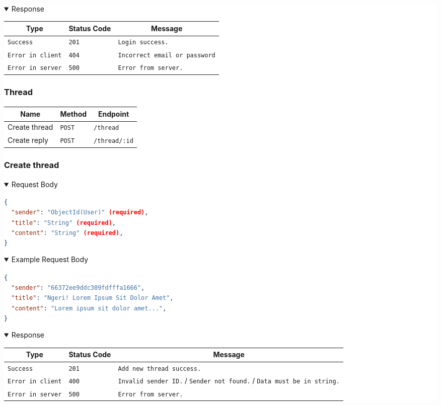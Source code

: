 <details open>
<summary> Response </summary>

| **Type** | **Status Code** | **Message** |
| ------------- | ------------- | ------------- |
| `Success` | `201` | `Login success.` |
| `Error in client` | `404` | `Incorrect email or password` |
| `Error in server` | `500` | `Error from server.` |
</details>


### Thread
| **Name** | **Method** | **Endpoint** |
| ------------- | ------------- | ------------- |
| Create thread | `POST` | `/thread` |
| Create reply | `POST` | `/thread/:id` |
### Create thread
<details open>
<summary> Request Body </summary>

```JSON
{
  "sender": "ObjectId(User)" (required),
  "title": "String" (required),
  "content": "String" (required),
}
```
</details>

<details open>
<summary> Example Request Body </summary>

```JSON
{
  "sender": "66372ee9ddc309fdfffa1666",
  "title": "Ngeri! Lorem Ipsum Sit Dolor Amet",
  "content": "Lorem ipsum sit dolor amet...",
}
```
</details>

<details open>
<summary> Response </summary>

| **Type** | **Status Code** | **Message** |
| ------------- | ------------- | ------------- |
| `Success` | `201` | `Add new thread success.` |
| `Error in client` | `400` | `Invalid sender ID.` / `Sender not found.` / `Data must be in string.` |
| `Error in server` | `500` | `Error from server.` |
</details>
